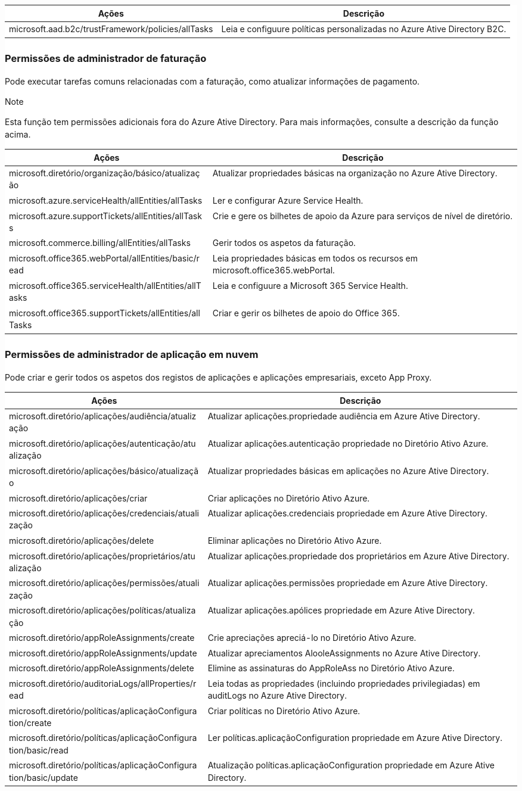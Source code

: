 | **Ações** | **Descrição** |
| --- | --- |
| microsoft.aad.b2c/trustFramework/policies/allTasks | Leia e configuure políticas personalizadas no Azure Ative Directory B2C. |

### <a name="billing-administrator-permissions"></a>Permissões de administrador de faturação

Pode executar tarefas comuns relacionadas com a faturação, como atualizar informações de pagamento.

> [!NOTE]
> Esta função tem permissões adicionais fora do Azure Ative Directory. Para mais informações, consulte a descrição da função acima.
>
>

| **Ações** | **Descrição** |
| --- | --- |
| microsoft.diretório/organização/básico/atualização | Atualizar propriedades básicas na organização no Azure Ative Directory. |
| microsoft.azure.serviceHealth/allEntities/allTasks | Ler e configurar Azure Service Health. |
| microsoft.azure.supportTickets/allEntities/allTasks | Crie e gere os bilhetes de apoio da Azure para serviços de nível de diretório. |
| microsoft.commerce.billing/allEntities/allTasks | Gerir todos os aspetos da faturação. |
| microsoft.office365.webPortal/allEntities/basic/read | Leia propriedades básicas em todos os recursos em microsoft.office365.webPortal. |
| microsoft.office365.serviceHealth/allEntities/allTasks | Leia e configuure a Microsoft 365 Service Health. |
| microsoft.office365.supportTickets/allEntities/allTasks | Criar e gerir os bilhetes de apoio do Office 365. |

### <a name="cloud-application-administrator-permissions"></a>Permissões de administrador de aplicação em nuvem

Pode criar e gerir todos os aspetos dos registos de aplicações e aplicações empresariais, exceto App Proxy.

| **Ações** | **Descrição** |
| --- | --- |
| microsoft.diretório/aplicações/audiência/atualização | Atualizar aplicações.propriedade audiência em Azure Ative Directory. |
| microsoft.diretório/aplicações/autenticação/atualização | Atualizar aplicações.autenticação propriedade no Diretório Ativo Azure. |
| microsoft.diretório/aplicações/básico/atualização | Atualizar propriedades básicas em aplicações no Azure Ative Directory. |
| microsoft.diretório/aplicações/criar | Criar aplicações no Diretório Ativo Azure. |
| microsoft.diretório/aplicações/credenciais/atualização | Atualizar aplicações.credenciais propriedade em Azure Ative Directory. |
| microsoft.diretório/aplicações/delete | Eliminar aplicações no Diretório Ativo Azure. |
| microsoft.diretório/aplicações/proprietários/atualização | Atualizar aplicações.propriedade dos proprietários em Azure Ative Directory. |
| microsoft.diretório/aplicações/permissões/atualização | Atualizar aplicações.permissões propriedade em Azure Ative Directory. |
| microsoft.diretório/aplicações/políticas/atualização | Atualizar aplicações.apólices propriedade em Azure Ative Directory. |
| microsoft.diretório/appRoleAssignments/create | Crie apreciações apreciá-lo no Diretório Ativo Azure. |
| microsoft.diretório/appRoleAssignments/update | Atualizar apreciamentos AlooleAssignments no Azure Ative Directory. |
| microsoft.diretório/appRoleAssignments/delete | Elimine as assinaturas do AppRoleAss no Diretório Ativo Azure. |
| microsoft.diretório/auditoriaLogs/allProperties/read | Leia todas as propriedades (incluindo propriedades privilegiadas) em auditLogs no Azure Ative Directory. |
| microsoft.diretório/políticas/aplicaçãoConfiguration/create | Criar políticas no Diretório Ativo Azure. |
| microsoft.diretório/políticas/aplicaçãoConfiguration/basic/read | Ler políticas.aplicaçãoConfiguration propriedade em Azure Ative Directory. |
| microsoft.diretório/políticas/aplicaçãoConfiguration/basic/update | Atualização políticas.aplicaçãoConfiguration propriedade em Azure Ative Directory. |